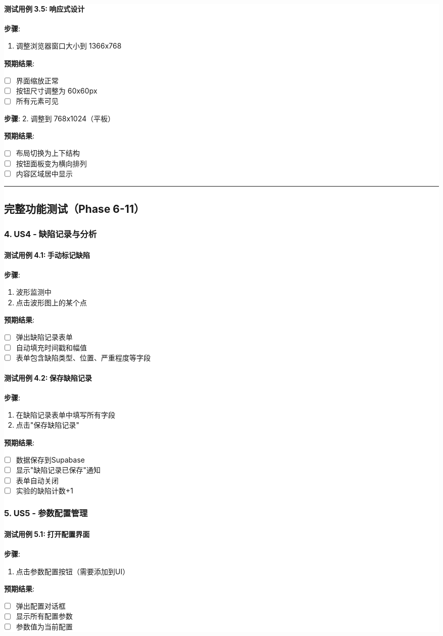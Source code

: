 #### 测试用例 3.5: 响应式设计
**步骤**:
1. 调整浏览器窗口大小到 1366x768

**预期结果**:
- [ ] 界面缩放正常
- [ ] 按钮尺寸调整为 60x60px
- [ ] 所有元素可见

**步骤**:
2. 调整到 768x1024（平板）

**预期结果**:
- [ ] 布局切换为上下结构
- [ ] 按钮面板变为横向排列
- [ ] 内容区域居中显示

---

## 完整功能测试（Phase 6-11）

### 4. US4 - 缺陷记录与分析

#### 测试用例 4.1: 手动标记缺陷
**步骤**:
1. 波形监测中
2. 点击波形图上的某个点

**预期结果**:
- [ ] 弹出缺陷记录表单
- [ ] 自动填充时间戳和幅值
- [ ] 表单包含缺陷类型、位置、严重程度等字段

#### 测试用例 4.2: 保存缺陷记录
**步骤**:
1. 在缺陷记录表单中填写所有字段
2. 点击"保存缺陷记录"

**预期结果**:
- [ ] 数据保存到Supabase
- [ ] 显示"缺陷记录已保存"通知
- [ ] 表单自动关闭
- [ ] 实验的缺陷计数+1

### 5. US5 - 参数配置管理

#### 测试用例 5.1: 打开配置界面
**步骤**:
1. 点击参数配置按钮（需要添加到UI）

**预期结果**:
- [ ] 弹出配置对话框
- [ ] 显示所有配置参数
- [ ] 参数值为当前配置
